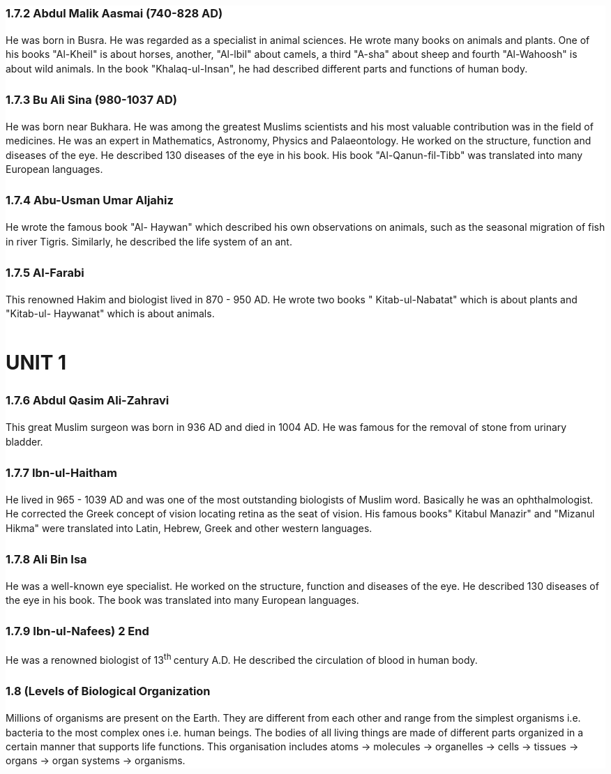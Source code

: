 ### 1.7.2 Abdul Malik Aasmai (740-828 AD)

He was born in Busra. He was regarded as a specialist in animal sciences. He wrote many books on animals and plants. One of his books "Al-Kheil" is about horses, another, "Al-lbil" about camels, a third "A-sha" about sheep and fourth "Al-Wahoosh" is about wild animals. In the book "Khalaq-ul-Insan", he had described different parts and functions of human body.

### 1.7.3 Bu Ali Sina (980-1037 AD)

He was born near Bukhara. He was among the greatest Muslims scientists and his most valuable contribution was in the field of medicines. He was an expert in Mathematics, Astronomy, Physics and Palaeontology. He worked on the structure, function and diseases of the eye. He described 130 diseases of the eye in his book. His book "Al-Qanun-fil-Tibb" was translated into many European languages.

### 1.7.4 Abu-Usman Umar Aljahiz

He wrote the famous book "Al- Haywan" which described his own observations on animals, such as the seasonal migration of fish in river Tigris. Similarly, he described the life system of an ant.

### 1.7.5 Al-Farabi

This renowned Hakim and biologist lived in 870 - 950 AD. He wrote two books " Kitab-ul-Nabatat" which is about plants and "Kitab-ul- Haywanat" which is about animals.
# UNIT 1 

### 1.7.6 Abdul Qasim Ali-Zahravi

This great Muslim surgeon was born in 936 AD and died in 1004 AD. He was famous for the removal of stone from urinary bladder.

### 1.7.7 Ibn-ul-Haitham

He lived in 965 - 1039 AD and was one of the most outstanding biologists of Muslim word. Basically he was an ophthalmologist. He corrected the Greek concept of vision locating retina as the seat of vision. His famous books" Kitabul Manazir" and "Mizanul Hikma" were translated into Latin, Hebrew, Greek and other western languages.

### 1.7.8 Ali Bin Isa

He was a well-known eye specialist. He worked on the structure, function and diseases of the eye. He described 130 diseases of the eye in his book. The book was translated into many European languages.

### 1.7.9 Ibn-ul-Nafees) 2 End

He was a renowned biologist of $13^{\text {th }}$ century A.D. He described the circulation of blood in human body.

### 1.8 (Levels of Biological Organization

Millions of organisms are present on the Earth. They are different from each other and range from the simplest organisms i.e. bacteria to the most complex ones i.e. human beings. The bodies of all living things are made of different parts organized in a certain manner that supports life functions. This organisation includes atoms $\rightarrow$ molecules $\rightarrow$ organelles $\rightarrow$ cells $\rightarrow$ tissues $\rightarrow$ organs $\rightarrow$ organ systems $\rightarrow$ organisms.
